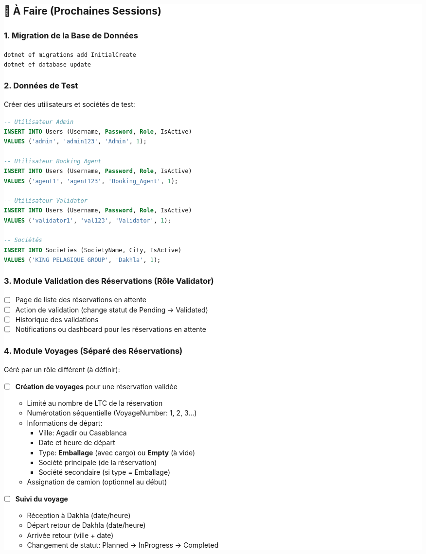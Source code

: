 ## 🚧 À Faire (Prochaines Sessions)

### 1. **Migration de la Base de Données**
```bash
dotnet ef migrations add InitialCreate
dotnet ef database update
```

### 2. **Données de Test**
Créer des utilisateurs et sociétés de test:
```sql
-- Utilisateur Admin
INSERT INTO Users (Username, Password, Role, IsActive)
VALUES ('admin', 'admin123', 'Admin', 1);

-- Utilisateur Booking Agent
INSERT INTO Users (Username, Password, Role, IsActive)
VALUES ('agent1', 'agent123', 'Booking_Agent', 1);

-- Utilisateur Validator
INSERT INTO Users (Username, Password, Role, IsActive)
VALUES ('validator1', 'val123', 'Validator', 1);

-- Sociétés
INSERT INTO Societies (SocietyName, City, IsActive)
VALUES ('KING PELAGIQUE GROUP', 'Dakhla', 1);
```

### 3. **Module Validation des Réservations** (Rôle Validator)
- [ ] Page de liste des réservations en attente
- [ ] Action de validation (change statut de Pending → Validated)
- [ ] Historique des validations
- [ ] Notifications ou dashboard pour les réservations en attente

### 4. **Module Voyages** (Séparé des Réservations)
Géré par un rôle différent (à définir):

- [ ] **Création de voyages** pour une réservation validée
  - Limité au nombre de LTC de la réservation
  - Numérotation séquentielle (VoyageNumber: 1, 2, 3...)
  - Informations de départ:
    - Ville: Agadir ou Casablanca
    - Date et heure de départ
    - Type: **Emballage** (avec cargo) ou **Empty** (à vide)
    - Société principale (de la réservation)
    - Société secondaire (si type = Emballage)
  - Assignation de camion (optionnel au début)

- [ ] **Suivi du voyage**
  - Réception à Dakhla (date/heure)
  - Départ retour de Dakhla (date/heure)
  - Arrivée retour (ville + date)
  - Changement de statut: Planned → InProgress → Completed

